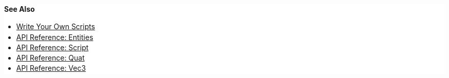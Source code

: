 

**See Also**

+ [Write Your Own Scripts](../script/write-scripts.html)
+ [API Reference: Entities](https://apidocs.highfidelity.com/Entities.html)
+ [API Reference: Script](https://apidocs.highfidelity.com/Script.html)
+ [API Reference: Quat](https://apidocs.highfidelity.com/Quat.html)
+ [API Reference: Vec3](https://apidocs.highfidelity.com/Vec3.html)